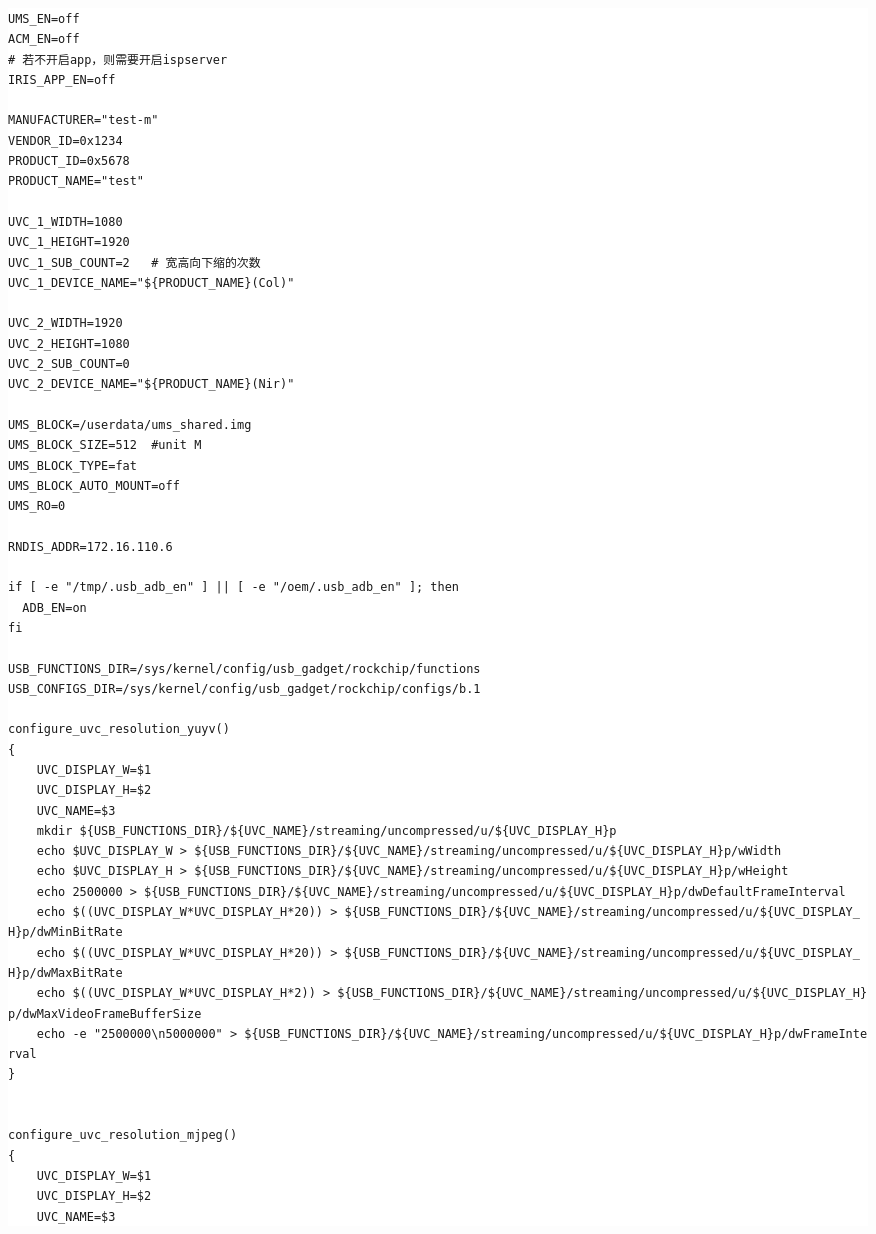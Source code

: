 ```
UMS_EN=off
ACM_EN=off
# 若不开启app，则需要开启ispserver
IRIS_APP_EN=off

MANUFACTURER="test-m"
VENDOR_ID=0x1234
PRODUCT_ID=0x5678
PRODUCT_NAME="test"

UVC_1_WIDTH=1080
UVC_1_HEIGHT=1920
UVC_1_SUB_COUNT=2   # 宽高向下缩的次数
UVC_1_DEVICE_NAME="${PRODUCT_NAME}(Col)"

UVC_2_WIDTH=1920
UVC_2_HEIGHT=1080
UVC_2_SUB_COUNT=0
UVC_2_DEVICE_NAME="${PRODUCT_NAME}(Nir)"

UMS_BLOCK=/userdata/ums_shared.img
UMS_BLOCK_SIZE=512	#unit M
UMS_BLOCK_TYPE=fat
UMS_BLOCK_AUTO_MOUNT=off
UMS_RO=0

RNDIS_ADDR=172.16.110.6

if [ -e "/tmp/.usb_adb_en" ] || [ -e "/oem/.usb_adb_en" ]; then
  ADB_EN=on
fi

USB_FUNCTIONS_DIR=/sys/kernel/config/usb_gadget/rockchip/functions
USB_CONFIGS_DIR=/sys/kernel/config/usb_gadget/rockchip/configs/b.1

configure_uvc_resolution_yuyv()                                  
{                                                                 
    UVC_DISPLAY_W=$1                                              
    UVC_DISPLAY_H=$2                                              
    UVC_NAME=$3                                                   
    mkdir ${USB_FUNCTIONS_DIR}/${UVC_NAME}/streaming/uncompressed/u/${UVC_DISPLAY_H}p
    echo $UVC_DISPLAY_W > ${USB_FUNCTIONS_DIR}/${UVC_NAME}/streaming/uncompressed/u/${UVC_DISPLAY_H}p/wWidth
    echo $UVC_DISPLAY_H > ${USB_FUNCTIONS_DIR}/${UVC_NAME}/streaming/uncompressed/u/${UVC_DISPLAY_H}p/wHeight
    echo 2500000 > ${USB_FUNCTIONS_DIR}/${UVC_NAME}/streaming/uncompressed/u/${UVC_DISPLAY_H}p/dwDefaultFrameInterval
    echo $((UVC_DISPLAY_W*UVC_DISPLAY_H*20)) > ${USB_FUNCTIONS_DIR}/${UVC_NAME}/streaming/uncompressed/u/${UVC_DISPLAY_H}p/dwMinBitRate
    echo $((UVC_DISPLAY_W*UVC_DISPLAY_H*20)) > ${USB_FUNCTIONS_DIR}/${UVC_NAME}/streaming/uncompressed/u/${UVC_DISPLAY_H}p/dwMaxBitRate
    echo $((UVC_DISPLAY_W*UVC_DISPLAY_H*2)) > ${USB_FUNCTIONS_DIR}/${UVC_NAME}/streaming/uncompressed/u/${UVC_DISPLAY_H}p/dwMaxVideoFrameBufferSize
    echo -e "2500000\n5000000" > ${USB_FUNCTIONS_DIR}/${UVC_NAME}/streaming/uncompressed/u/${UVC_DISPLAY_H}p/dwFrameInterval                       
}


configure_uvc_resolution_mjpeg()
{
    UVC_DISPLAY_W=$1
    UVC_DISPLAY_H=$2
    UVC_NAME=$3
```